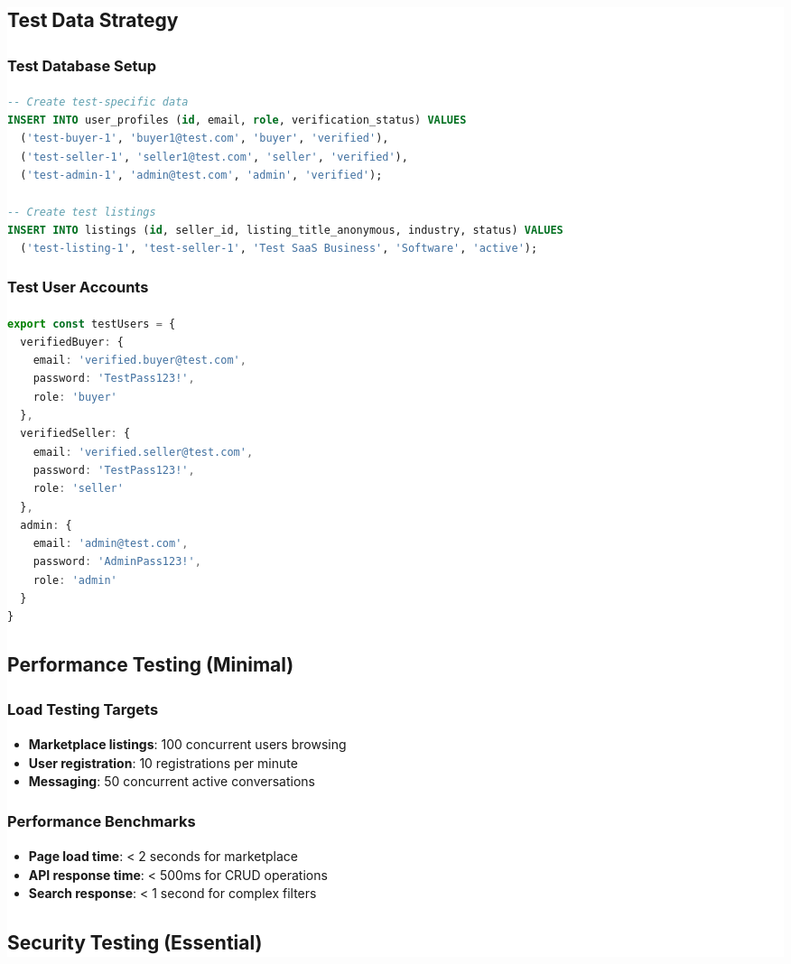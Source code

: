 ## Test Data Strategy

### Test Database Setup
```sql
-- Create test-specific data
INSERT INTO user_profiles (id, email, role, verification_status) VALUES
  ('test-buyer-1', 'buyer1@test.com', 'buyer', 'verified'),
  ('test-seller-1', 'seller1@test.com', 'seller', 'verified'),
  ('test-admin-1', 'admin@test.com', 'admin', 'verified');

-- Create test listings
INSERT INTO listings (id, seller_id, listing_title_anonymous, industry, status) VALUES
  ('test-listing-1', 'test-seller-1', 'Test SaaS Business', 'Software', 'active');
```

### Test User Accounts
```typescript
export const testUsers = {
  verifiedBuyer: {
    email: 'verified.buyer@test.com',
    password: 'TestPass123!',
    role: 'buyer'
  },
  verifiedSeller: {
    email: 'verified.seller@test.com',
    password: 'TestPass123!',
    role: 'seller'
  },
  admin: {
    email: 'admin@test.com',
    password: 'AdminPass123!',
    role: 'admin'
  }
}
```

## Performance Testing (Minimal)

### Load Testing Targets
- **Marketplace listings**: 100 concurrent users browsing
- **User registration**: 10 registrations per minute
- **Messaging**: 50 concurrent active conversations

### Performance Benchmarks
- **Page load time**: < 2 seconds for marketplace
- **API response time**: < 500ms for CRUD operations
- **Search response**: < 1 second for complex filters

## Security Testing (Essential)
